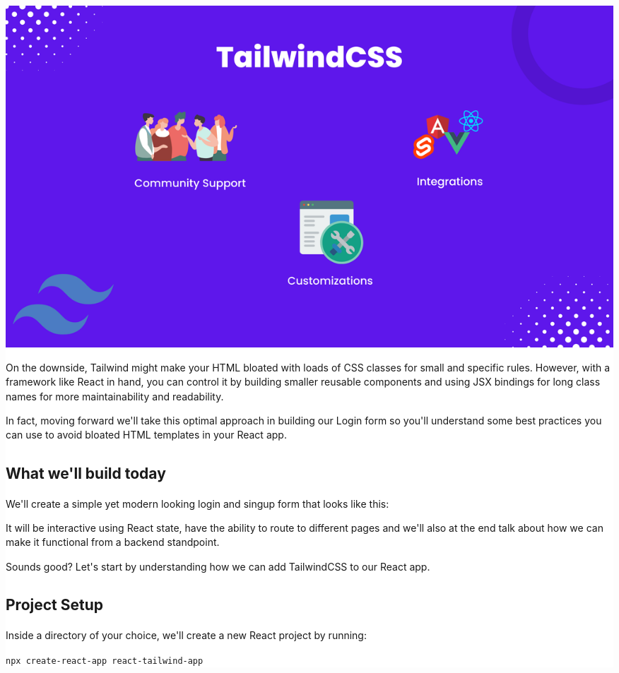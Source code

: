 ![TailwindCSS Pros](./TailwindCSS%20Pros.png)

On the downside, Tailwind might make your HTML bloated with loads of CSS classes for small and specific rules. However, with a framework like React in hand, you can control it by building smaller reusable components and using JSX bindings for long class names for more maintainability and readability. 

In fact, moving forward we'll take this optimal approach in building our Login form so you'll understand some best practices you can use to avoid bloated HTML templates in your React app. 



## What we'll build today

We'll create a simple yet modern looking login and singup form that looks like this:

<video src="./Demo.mov"></video>

It will be interactive using React state, have the ability to route to different pages and we'll also at the end talk about how we can make it functional from a backend standpoint. 

Sounds good? Let's start by understanding how we can add TailwindCSS to our React app. 

## Project Setup

Inside a directory of your choice, we'll create a new React project by running:

```shell
npx create-react-app react-tailwind-app
```
